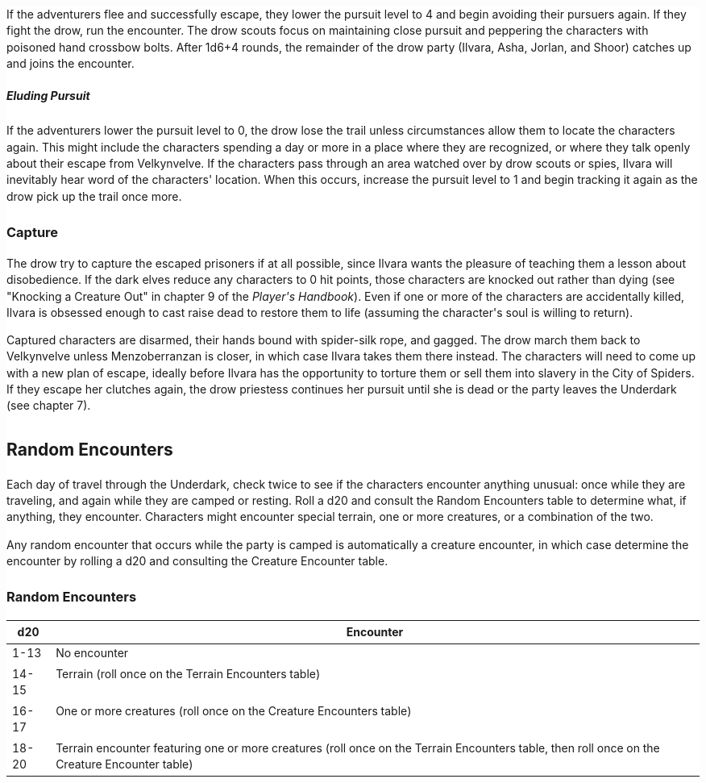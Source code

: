 If the adventurers flee and successfully escape, they lower the pursuit level to 4 and begin avoiding their pursuers again. If they fight the drow, run the encounter. The drow scouts focus on maintaining close pursuit and peppering the characters with poisoned hand crossbow bolts. After 1d6+4 rounds, the remainder of the drow party (Ilvara, Asha, Jorlan, and Shoor) catches up and joins the encounter.

##### Eluding Pursuit

If the adventurers lower the pursuit level to 0, the drow lose the trail unless circumstances allow them to locate the characters again. This might include the characters spending a day or more in a place where they are recognized, or where they talk openly about their escape from Velkynvelve. If the characters pass through an area watched over by drow scouts or spies, Ilvara will inevitably hear word of the characters' location. When this occurs, increase the pursuit level to 1 and begin tracking it again as the drow pick up the trail once more.

### Capture

The drow try to capture the escaped prisoners if at all possible, since Ilvara wants the pleasure of teaching them a lesson about disobedience. If the dark elves reduce any characters to 0 hit points, those characters are knocked out rather than dying (see "Knocking a Creature Out" in chapter 9 of the _Player's Handbook_). Even if one or more of the characters are accidentally killed, Ilvara is obsessed enough to cast raise dead to restore them to life (assuming the character's soul is willing to return).

Captured characters are disarmed, their hands bound with spider-silk rope, and gagged. The drow march them back to Velkynvelve unless Menzoberranzan is closer, in which case Ilvara takes them there instead. The characters will need to come up with a new plan of escape, ideally before Ilvara has the opportunity to torture them or sell them into slavery in the City of Spiders. If they escape her clutches again, the drow priestess continues her pursuit until she is dead or the party leaves the Underdark (see chapter 7).

## Random Encounters

Each day of travel through the Underdark, check twice to see if the characters encounter anything unusual: once while they are traveling, and again while they are camped or resting. Roll a d20 and consult the Random Encounters table to determine what, if anything, they encounter. Characters might encounter special terrain, one or more creatures, or a combination of the two.

Any random encounter that occurs while the party is camped is automatically a creature encounter, in which case determine the encounter by rolling a d20 and consulting the Creature Encounter table.

### Random Encounters

| <span class="text-center block">d20</span> | Encounter |
| - | - |
| <span class="text-center block">1-13</span> | No encounter |
| <span class="text-center block">14-15</span> | Terrain (roll once on the Terrain Encounters table) |
| <span class="text-center block">16-17</span> | One or more creatures (roll once on the Creature Encounters table) |
| <span class="text-center block">18-20</span> | Terrain encounter featuring one or more creatures (roll once on the Terrain Encounters table, then roll once on the Creature Encounter table) |
